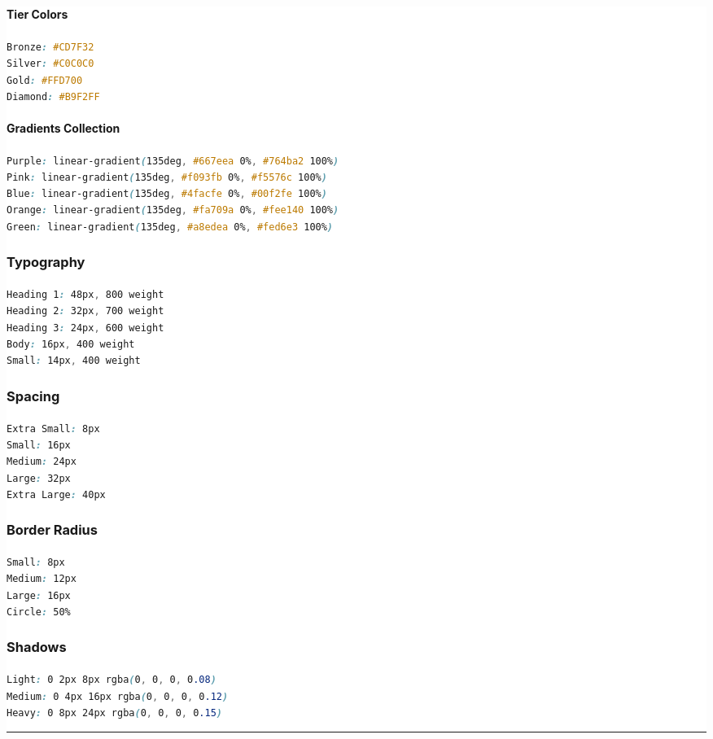 #### Tier Colors

```css
Bronze: #CD7F32
Silver: #C0C0C0
Gold: #FFD700
Diamond: #B9F2FF
```

#### Gradients Collection

```css
Purple: linear-gradient(135deg, #667eea 0%, #764ba2 100%)
Pink: linear-gradient(135deg, #f093fb 0%, #f5576c 100%)
Blue: linear-gradient(135deg, #4facfe 0%, #00f2fe 100%)
Orange: linear-gradient(135deg, #fa709a 0%, #fee140 100%)
Green: linear-gradient(135deg, #a8edea 0%, #fed6e3 100%)
```

### Typography

```css
Heading 1: 48px, 800 weight
Heading 2: 32px, 700 weight
Heading 3: 24px, 600 weight
Body: 16px, 400 weight
Small: 14px, 400 weight
```

### Spacing

```css
Extra Small: 8px
Small: 16px
Medium: 24px
Large: 32px
Extra Large: 40px
```

### Border Radius

```css
Small: 8px
Medium: 12px
Large: 16px
Circle: 50%
```

### Shadows

```css
Light: 0 2px 8px rgba(0, 0, 0, 0.08)
Medium: 0 4px 16px rgba(0, 0, 0, 0.12)
Heavy: 0 8px 24px rgba(0, 0, 0, 0.15)
```

---